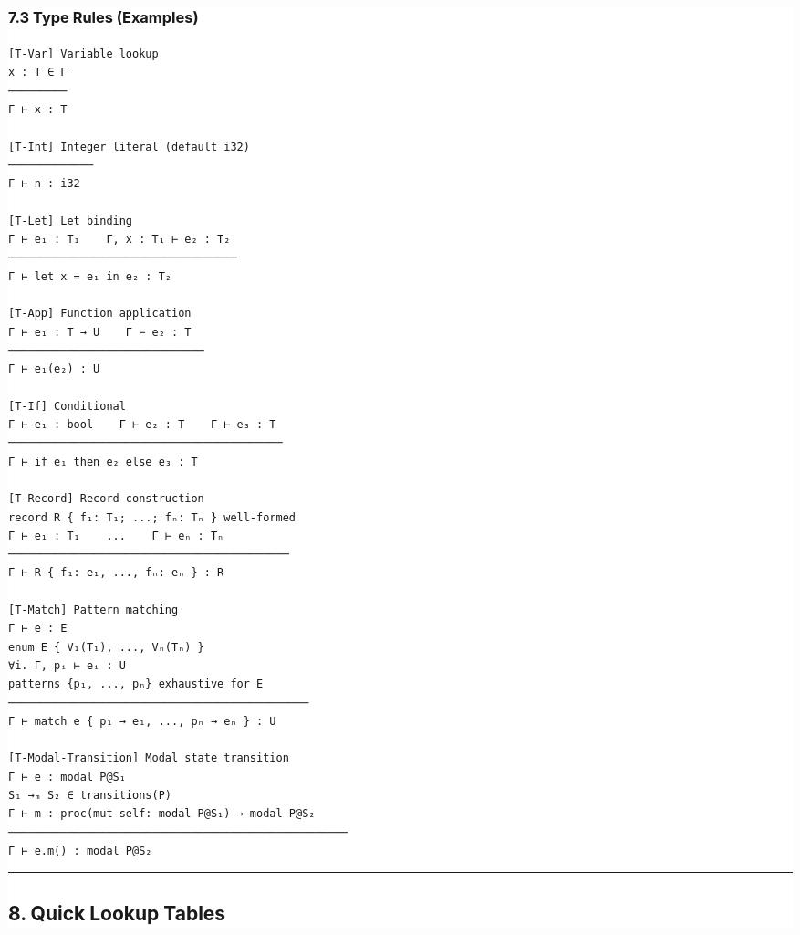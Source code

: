 ### 7.3 Type Rules (Examples)

```
[T-Var] Variable lookup
x : T ∈ Γ
─────────
Γ ⊢ x : T

[T-Int] Integer literal (default i32)
─────────────
Γ ⊢ n : i32

[T-Let] Let binding
Γ ⊢ e₁ : T₁    Γ, x : T₁ ⊢ e₂ : T₂
───────────────────────────────────
Γ ⊢ let x = e₁ in e₂ : T₂

[T-App] Function application
Γ ⊢ e₁ : T → U    Γ ⊢ e₂ : T
──────────────────────────────
Γ ⊢ e₁(e₂) : U

[T-If] Conditional
Γ ⊢ e₁ : bool    Γ ⊢ e₂ : T    Γ ⊢ e₃ : T
──────────────────────────────────────────
Γ ⊢ if e₁ then e₂ else e₃ : T

[T-Record] Record construction
record R { f₁: T₁; ...; fₙ: Tₙ } well-formed
Γ ⊢ e₁ : T₁    ...    Γ ⊢ eₙ : Tₙ
───────────────────────────────────────────
Γ ⊢ R { f₁: e₁, ..., fₙ: eₙ } : R

[T-Match] Pattern matching
Γ ⊢ e : E
enum E { V₁(T₁), ..., Vₙ(Tₙ) }
∀i. Γ, pᵢ ⊢ eᵢ : U
patterns {p₁, ..., pₙ} exhaustive for E
──────────────────────────────────────────────
Γ ⊢ match e { p₁ → e₁, ..., pₙ → eₙ } : U

[T-Modal-Transition] Modal state transition
Γ ⊢ e : modal P@S₁
S₁ →ₘ S₂ ∈ transitions(P)
Γ ⊢ m : proc(mut self: modal P@S₁) → modal P@S₂
────────────────────────────────────────────────────
Γ ⊢ e.m() : modal P@S₂
```

---

## 8. Quick Lookup Tables
